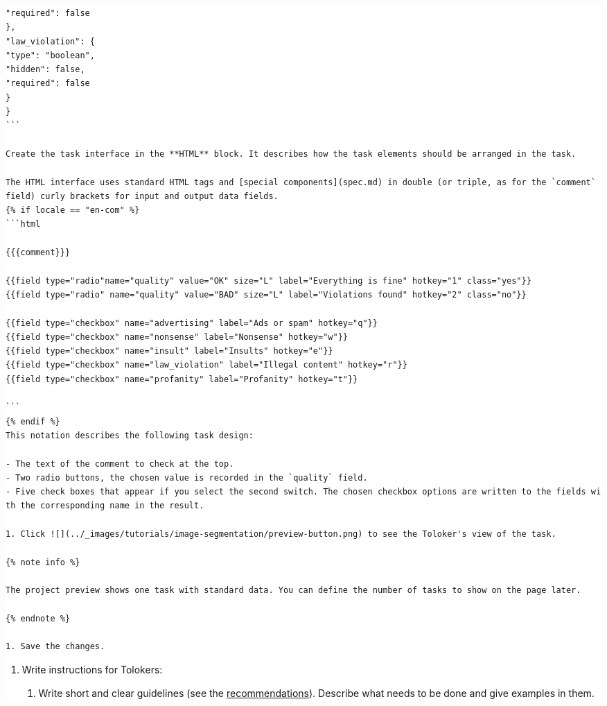     "required": false
    },
    "law_violation": {
    "type": "boolean",
    "hidden": false,
    "required": false
    }
    }
    ```

    Create the task interface in the **HTML** block. It describes how the task elements should be arranged in the task.

    The HTML interface uses standard HTML tags and [special components](spec.md) in double (or triple, as for the `comment` field) curly brackets for input and output data fields.
    {% if locale == "en-com" %}
    ```html

    {{{comment}}}

    {{field type="radio"name="quality" value="OK" size="L" label="Everything is fine" hotkey="1" class="yes"}}
    {{field type="radio" name="quality" value="BAD" size="L" label="Violations found" hotkey="2" class="no"}}

    {{field type="checkbox" name="advertising" label="Ads or spam" hotkey="q"}}
    {{field type="checkbox" name="nonsense" label="Nonsense" hotkey="w"}}
    {{field type="checkbox" name="insult" label="Insults" hotkey="e"}}
    {{field type="checkbox" name="law_violation" label="Illegal content" hotkey="r"}}
    {{field type="checkbox" name="profanity" label="Profanity" hotkey="t"}}

    ```
    {% endif %}
    This notation describes the following task design:

    - The text of the comment to check at the top.
    - Two radio buttons, the chosen value is recorded in the `quality` field.
    - Five check boxes that appear if you select the second switch. The chosen checkbox options are written to the fields with the corresponding name in the result.

    1. Click ![](../_images/tutorials/image-segmentation/preview-button.png) to see the Toloker's view of the task.

    {% note info %}

    The project preview shows one task with standard data. You can define the number of tasks to show on the page later.

    {% endnote %}

    1. Save the changes.

1. Write instructions for Tolokers:

    1. Write short and clear guidelines (see the [recommendations](faq.md)). Describe what needs to be done and give examples in them.
